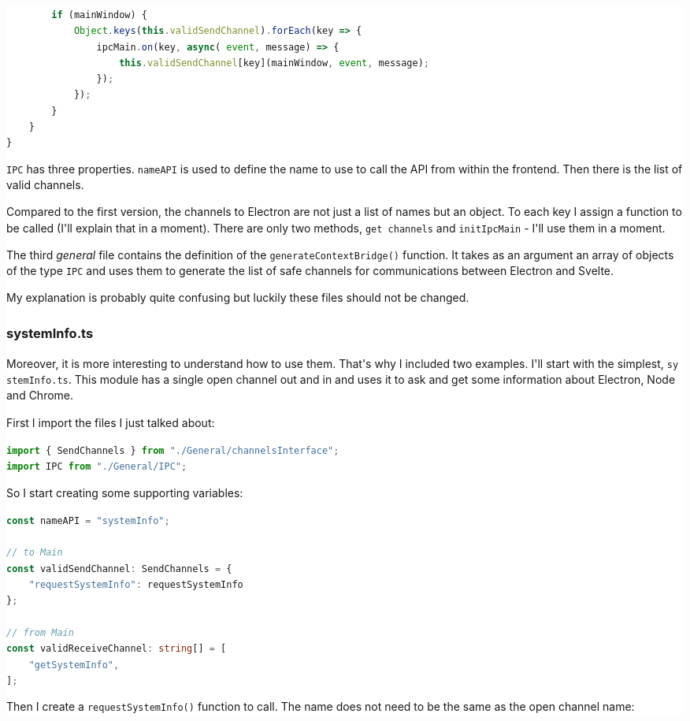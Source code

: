 ```ts
        if (mainWindow) {
            Object.keys(this.validSendChannel).forEach(key => {
                ipcMain.on(key, async( event, message) => {
                    this.validSendChannel[key](mainWindow, event, message);
                });
            });
        }
    }
}
```

`IPC` has three properties. `nameAPI` is used to define the name to use to call the API from within the frontend. Then there is the list of valid channels.

Compared to the first version, the channels to Electron are not just a list of names but an object. To each key I assign a function to be called (I'll explain that in a moment). There are only two methods, `get channels` and `initIpcMain` - I'll use them in a moment.

The third _general_ file contains the definition of the `generateContextBridge()` function. It takes as an argument an array of objects of the type `IPC` and uses them to generate the list of safe channels for communications between Electron and Svelte.

My explanation is probably quite confusing but luckily these files should not be changed.

### systemInfo.ts

Moreover, it is more interesting to understand how to use them. That's why I included two examples. I'll start with the simplest, `systemInfo.ts`. This module has a single open channel out and in and uses it to ask and get some information about Electron, Node and Chrome.

First I import the files I just talked about:

```ts
import { SendChannels } from "./General/channelsInterface";
import IPC from "./General/IPC";
```

So I start creating some supporting variables:

```ts
const nameAPI = "systemInfo";

// to Main
const validSendChannel: SendChannels = {
    "requestSystemInfo": requestSystemInfo
};

// from Main
const validReceiveChannel: string[] = [
    "getSystemInfo",
];
```

Then I create a `requestSystemInfo()` function to call. The name does not need to be the same as the open channel name:
